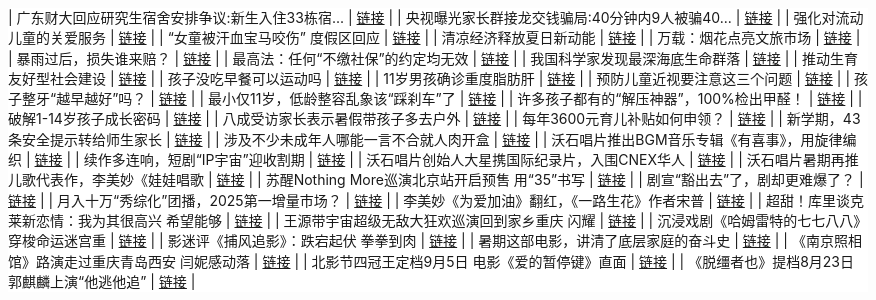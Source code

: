 | 广东财大回应研究生宿舍安排争议:新生入住33栋宿... | [链接](https://edu.sina.com.cn/l/2025-08-04/doc-infivezx1868199.shtml) |
| 央视曝光家长群接龙交钱骗局:40分钟内9人被骗40... | [链接](https://edu.sina.com.cn/l/2025-08-04/doc-infivezy8634047.shtml) |
| 强化对流动儿童的关爱服务 | [链接](https://edu.sina.com.cn/zxx/2025-08-04/doc-infivezt5642384.shtml) |
| “女童被汗血宝马咬伤” 度假区回应 | [链接](https://edu.sina.com.cn/l/2025-08-04/doc-infivezy8636610.shtml) |
| 清凉经济释放夏日新动能 | [链接](http://city.sina.com.cn/city/t/2025-08-04/detail-infiuqef2054410.shtml) |
| 万载：烟花点亮文旅市场 | [链接](http://city.sina.com.cn/city/t/2025-08-04/detail-infiuqeh8835950.shtml) |
| 暴雨过后，损失谁来赔？ | [链接](http://city.sina.com.cn/city/t/2025-08-04/detail-infiuqec0452102.shtml) |
| 最高法：任何“不缴社保”的约定均无效 | [链接](http://city.sina.com.cn/city/t/2025-08-04/detail-infiuqcz5868944.shtml) |
| 我国科学家发现最深海底生命群落 | [链接](http://city.sina.com.cn/city/t/2025-08-04/detail-infiuqef2062009.shtml) |
| 推动生育友好型社会建设 | [链接](http://baby.sina.com.cn) |
| 孩子没吃早餐可以运动吗 | [链接](https://baby.sina.com.cn/ask/2024-07-25/doc-incfiefh6418493.shtml) |
| 11岁男孩确诊重度脂肪肝 | [链接](https://baby.sina.com.cn/health/2025-04-21/doc-inetwvhf6549322.shtml) |
| 预防儿童近视要注意这三个问题 | [链接](https://baby.sina.com.cn/health/2024-11-27/doc-incxnwin3541403.shtml) |
| 孩子整牙“越早越好”吗？ | [链接](https://baby.sina.com.cn/health/2024-09-09/doc-incnqerm2997225.shtml) |
| 最小仅11岁，低龄整容乱象该“踩刹车”了 | [链接](https://baby.sina.com.cn/health/2025-07-18/doc-inffvssx9521253.shtml) |
| 许多孩子都有的“解压神器”，100%检出甲醛！ | [链接](https://baby.sina.com.cn/health/2025-07-18/doc-inffvsta1298036.shtml) |
| 破解1-14岁孩子成长密码 | [链接](https://baby.sina.com.cn/edu/2025-07-28/doc-infhywqz5776590.shtml) |
| 八成受访家长表示暑假带孩子多去户外 | [链接](https://baby.sina.com.cn/edu/2025-07-24/doc-infhprwz2986032.shtml) |
| 每年3600元育儿补贴如何申领？ | [链接](https://baby.sina.com.cn/news/2025-07-30/doc-infifzsr3687261.shtml) |
| 新学期，43条安全提示转给师生家长 | [链接](https://baby.sina.com.cn/edu/2024-08-30/doc-incmmrra0085967.shtml) |
| 涉及不少未成年人哪能一言不合就人肉开盒 | [链接](https://baby.sina.com.cn/news/2024-08-12/doc-incikkwz4250185.shtml) |
| 沃石唱片推出BGM音乐专辑《有喜事》，用旋律编织 | [链接](https://k.sina.cn/article_5776348445_1584c151d00101fl06.html?from=ent&subch=star) |
| 续作多连响，短剧“IP宇宙”迎收割期 | [链接](https://k.sina.cn/article_6507708594_183e3c0b2001015332.html?from=ent&subch=star) |
| 沃石唱片创始人大星携国际纪录片，入围CNEX华人 | [链接](https://k.sina.cn/article_5776348445_1584c151d00101fkss.html?from=ent&subch=star) |
| 沃石唱片暑期再推儿歌代表作，李美妙《娃娃唱歌 | [链接](https://k.sina.cn/article_5776348445_1584c151d00101fkp0.html?from=ent&subch=star) |
| 苏醒Nothing More巡演北京站开启预售 用“35”书写 | [链接](https://k.sina.cn/article_6452336046_18096d5ae00101k08e.html?from=ent&subch=star) |
| 剧宣“豁出去”了，剧却更难爆了？ | [链接](https://k.sina.cn/article_6507708594_183e3c0b20010152f2.html?from=ent&subch=star) |
| 月入十万“秀综化”团播，2025第一增量市场？ | [链接](https://k.sina.cn/article_6507708594_183e3c0b200101521q.html?from=ent&subch=star) |
| 李美妙《为爱加油》翻红，《一路生花》作者宋普 | [链接](https://k.sina.cn/article_5776348445_1584c151d00101fjdc.html?from=ent&subch=star) |
| 超甜！库里谈克莱新恋情：我为其很高兴 希望能够 | [链接](https://k.sina.cn/article_1340604587_4fe800ab0010165i8.html?from=ent&subch=star) |
| 王源带宇宙超级无敌大狂欢巡演回到家乡重庆 闪耀 | [链接](https://k.sina.cn/article_2334405025_8b2431a100101a816.html?from=ent&subch=star) |
| 沉浸戏剧《哈姆雷特的七七八八》穿梭命运迷宫重 | [链接](https://k.sina.cn/article_2441551321_91871dd900101fev0.html?from=ent&subch=tv) |
| 影迷评《捕风追影》：跌宕起伏 拳拳到肉 | [链接](https://ent.sina.com.cn/m/c/2025-08-04/doc-infivezt5632165.shtml) |
| 暑期这部电影，讲清了底层家庭的奋斗史 | [链接](https://k.sina.cn/article_6507708594_183e3c0b200101532y.html?from=ent&subch=film) |
| 《南京照相馆》路演走过重庆青岛西安 闫妮感动落 | [链接](https://k.sina.cn/article_5548627947_14ab957eb001014e08.html?from=ent&subch=film) |
| 北影节四冠王定档9月5日 电影《爱的暂停键》直面 | [链接](https://k.sina.cn/article_6254980619_174d36e0b00101c738.html?from=ent&subch=film) |
| 《脱缰者也》提档8月23日 郭麒麟上演“他逃他追” | [链接](https://k.sina.cn/article_3139712004_bb24340400101qwc6.html?from=ent&subch=film) |